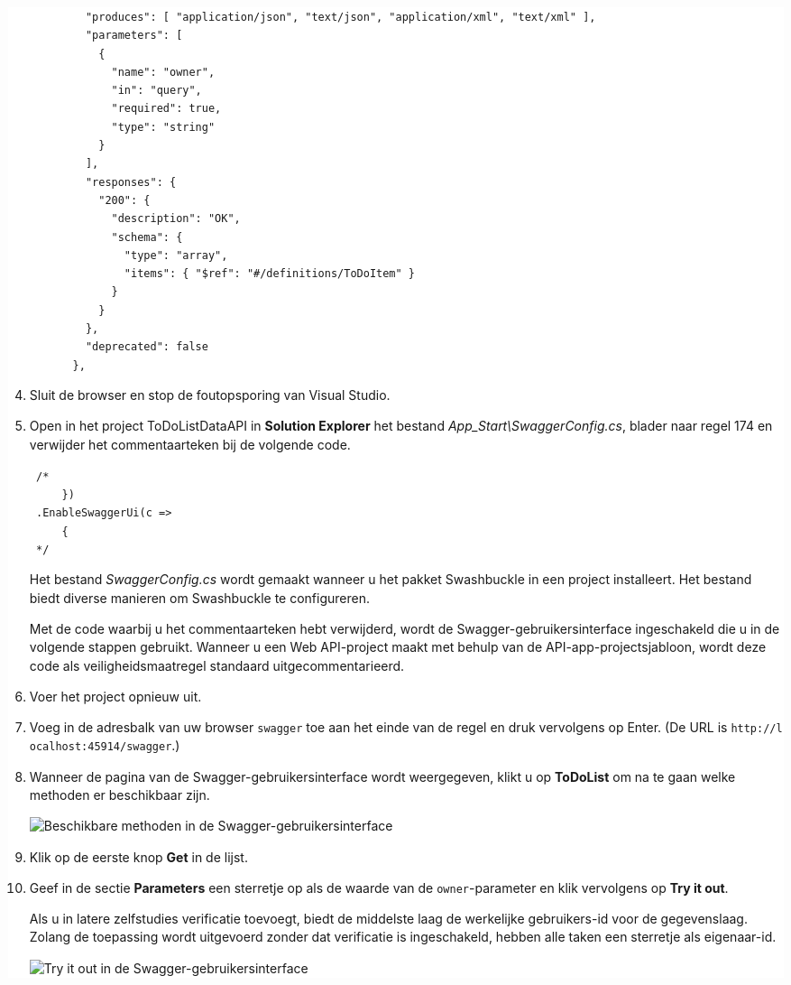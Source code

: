                 "produces": [ "application/json", "text/json", "application/xml", "text/xml" ],
                "parameters": [
                  {
                    "name": "owner",
                    "in": "query",
                    "required": true,
                    "type": "string"
                  }
                ],
                "responses": {
                  "200": {
                    "description": "OK",
                    "schema": {
                      "type": "array",
                      "items": { "$ref": "#/definitions/ToDoItem" }
                    }
                  }
                },
                "deprecated": false
              },
4. Sluit de browser en stop de foutopsporing van Visual Studio.
5. Open in het project ToDoListDataAPI in **Solution Explorer** het bestand *App_Start\SwaggerConfig.cs*, blader naar regel 174 en verwijder het commentaarteken bij de volgende code.
   
        /*
            })
        .EnableSwaggerUi(c =>
            {
        */
   
    Het bestand *SwaggerConfig.cs* wordt gemaakt wanneer u het pakket Swashbuckle in een project installeert. Het bestand biedt diverse manieren om Swashbuckle te configureren.
   
    Met de code waarbij u het commentaarteken hebt verwijderd, wordt de Swagger-gebruikersinterface ingeschakeld die u in de volgende stappen gebruikt. Wanneer u een Web API-project maakt met behulp van de API-app-projectsjabloon, wordt deze code als veiligheidsmaatregel standaard uitgecommentarieerd.
6. Voer het project opnieuw uit.
7. Voeg in de adresbalk van uw browser `swagger` toe aan het einde van de regel en druk vervolgens op Enter. (De URL is `http://localhost:45914/swagger`.)
8. Wanneer de pagina van de Swagger-gebruikersinterface wordt weergegeven, klikt u op **ToDoList** om na te gaan welke methoden er beschikbaar zijn.
   
    ![Beschikbare methoden in de Swagger-gebruikersinterface](./media/app-service-api-dotnet-get-started/methods.png)
9. Klik op de eerste knop **Get** in de lijst.
10. Geef in de sectie **Parameters** een sterretje op als de waarde van de `owner`-parameter en klik vervolgens op **Try it out**.
    
    Als u in latere zelfstudies verificatie toevoegt, biedt de middelste laag de werkelijke gebruikers-id voor de gegevenslaag. Zolang de toepassing wordt uitgevoerd zonder dat verificatie is ingeschakeld, hebben alle taken een sterretje als eigenaar-id.
    
    ![Try it out in de Swagger-gebruikersinterface](./media/app-service-api-dotnet-get-started/gettryitout1.png)
    